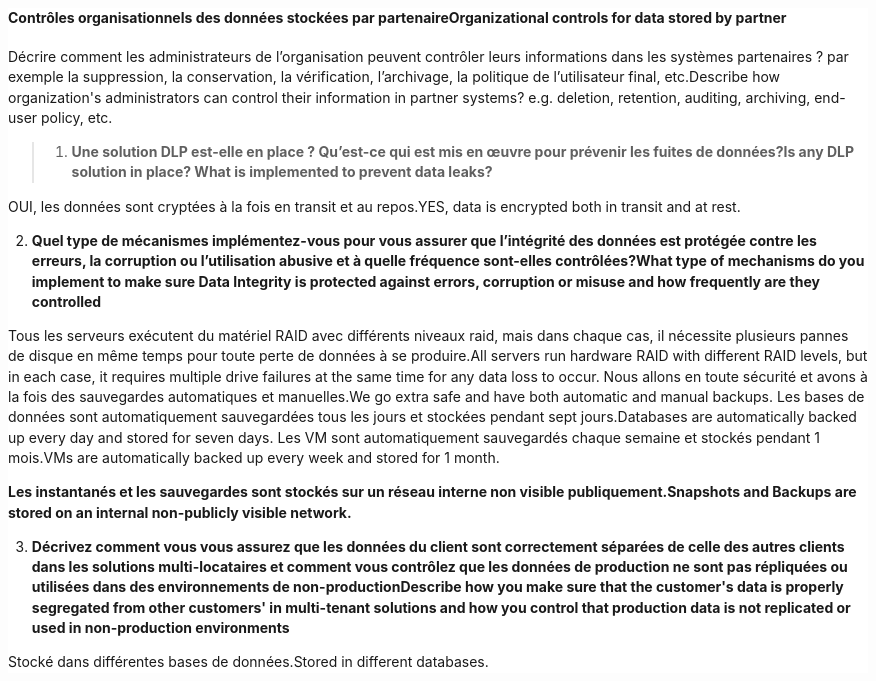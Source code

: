 #### <a name="organizational-controls-for-data-stored-by-partner"></a><span data-ttu-id="b67ed-159">Contrôles organisationnels des données stockées par partenaire</span><span class="sxs-lookup"><span data-stu-id="b67ed-159">Organizational controls for data stored by partner</span></span>

<span data-ttu-id="b67ed-160">Décrire comment les administrateurs de l’organisation peuvent contrôler leurs informations dans les systèmes partenaires ? par exemple la suppression, la conservation, la vérification, l’archivage, la politique de l’utilisateur final, etc.</span><span class="sxs-lookup"><span data-stu-id="b67ed-160">Describe how organization's administrators can control their information in partner systems? e.g. deletion, retention, auditing, archiving, end-user policy, etc.</span></span>

>1. <span data-ttu-id="b67ed-161">**Une solution DLP est-elle en place ? Qu’est-ce qui est mis en œuvre pour prévenir les fuites de données?**</span><span class="sxs-lookup"><span data-stu-id="b67ed-161">**Is any DLP solution in place? What is implemented to prevent data leaks?**</span></span>

<span data-ttu-id="b67ed-162">OUI, les données sont cryptées à la fois en transit et au repos.</span><span class="sxs-lookup"><span data-stu-id="b67ed-162">YES, data is encrypted both in transit and at rest.</span></span>

2. <span data-ttu-id="b67ed-163">**Quel type de mécanismes implémentez-vous pour vous assurer que l’intégrité des données est protégée contre les erreurs, la corruption ou l’utilisation abusive et à quelle fréquence sont-elles contrôlées?**</span><span class="sxs-lookup"><span data-stu-id="b67ed-163">**What type of mechanisms do you implement to make sure Data Integrity is protected against errors, corruption or misuse and how frequently are they controlled**</span></span>

<span data-ttu-id="b67ed-164">Tous les serveurs exécutent du matériel RAID avec différents niveaux raid, mais dans chaque cas, il nécessite plusieurs pannes de disque en même temps pour toute perte de données à se produire.</span><span class="sxs-lookup"><span data-stu-id="b67ed-164">All servers run hardware RAID with different RAID levels, but in each case, it requires multiple drive failures at the same time for any data loss to occur.</span></span> <span data-ttu-id="b67ed-165">Nous allons en toute sécurité et avons à la fois des sauvegardes automatiques et manuelles.</span><span class="sxs-lookup"><span data-stu-id="b67ed-165">We go extra safe and have both automatic and manual backups.</span></span> <span data-ttu-id="b67ed-166">Les bases de données sont automatiquement sauvegardées tous les jours et stockées pendant sept jours.</span><span class="sxs-lookup"><span data-stu-id="b67ed-166">Databases are automatically backed up every day and stored for seven days.</span></span>
<span data-ttu-id="b67ed-167">Les VM sont automatiquement sauvegardés chaque semaine et stockés pendant 1 mois.</span><span class="sxs-lookup"><span data-stu-id="b67ed-167">VMs are automatically backed up every week and stored for 1 month.</span></span>

<span data-ttu-id="b67ed-168">**Les instantanés et les sauvegardes sont stockés sur un réseau interne non visible publiquement.**</span><span class="sxs-lookup"><span data-stu-id="b67ed-168">**Snapshots and Backups are stored on an internal non-publicly visible network.**</span></span>

3. <span data-ttu-id="b67ed-169">**Décrivez comment vous vous assurez que les données du client sont correctement séparées de celle des autres clients dans les solutions multi-locataires et comment vous contrôlez que les données de production ne sont pas répliquées ou utilisées dans des environnements de non-production**</span><span class="sxs-lookup"><span data-stu-id="b67ed-169">**Describe how you make sure that the customer's data is properly segregated from other customers' in multi-tenant solutions and how you control that production data is not replicated or used in non-production environments**</span></span>

<span data-ttu-id="b67ed-170">Stocké dans différentes bases de données.</span><span class="sxs-lookup"><span data-stu-id="b67ed-170">Stored in different databases.</span></span>
